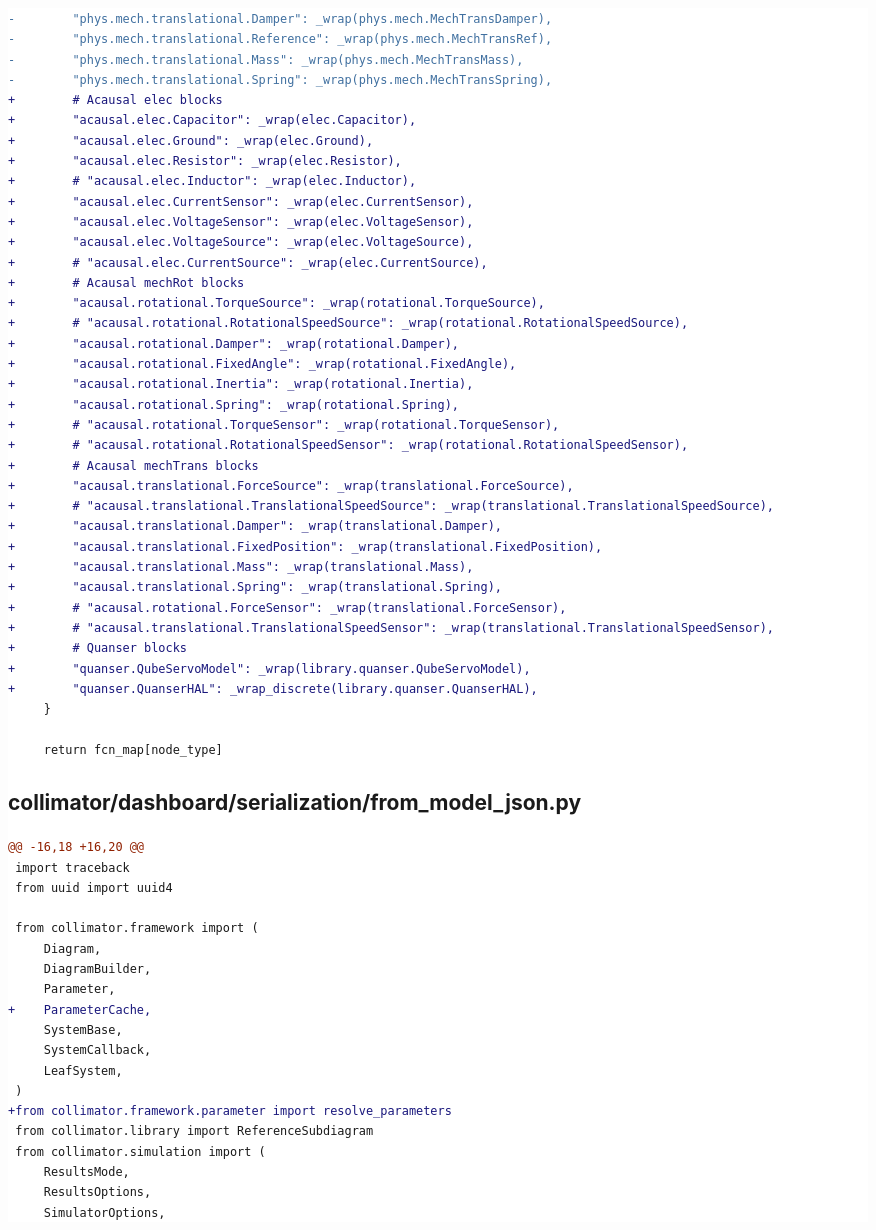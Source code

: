 ```diff
-        "phys.mech.translational.Damper": _wrap(phys.mech.MechTransDamper),
-        "phys.mech.translational.Reference": _wrap(phys.mech.MechTransRef),
-        "phys.mech.translational.Mass": _wrap(phys.mech.MechTransMass),
-        "phys.mech.translational.Spring": _wrap(phys.mech.MechTransSpring),
+        # Acausal elec blocks
+        "acausal.elec.Capacitor": _wrap(elec.Capacitor),
+        "acausal.elec.Ground": _wrap(elec.Ground),
+        "acausal.elec.Resistor": _wrap(elec.Resistor),
+        # "acausal.elec.Inductor": _wrap(elec.Inductor),
+        "acausal.elec.CurrentSensor": _wrap(elec.CurrentSensor),
+        "acausal.elec.VoltageSensor": _wrap(elec.VoltageSensor),
+        "acausal.elec.VoltageSource": _wrap(elec.VoltageSource),
+        # "acausal.elec.CurrentSource": _wrap(elec.CurrentSource),
+        # Acausal mechRot blocks
+        "acausal.rotational.TorqueSource": _wrap(rotational.TorqueSource),
+        # "acausal.rotational.RotationalSpeedSource": _wrap(rotational.RotationalSpeedSource),
+        "acausal.rotational.Damper": _wrap(rotational.Damper),
+        "acausal.rotational.FixedAngle": _wrap(rotational.FixedAngle),
+        "acausal.rotational.Inertia": _wrap(rotational.Inertia),
+        "acausal.rotational.Spring": _wrap(rotational.Spring),
+        # "acausal.rotational.TorqueSensor": _wrap(rotational.TorqueSensor),
+        # "acausal.rotational.RotationalSpeedSensor": _wrap(rotational.RotationalSpeedSensor),
+        # Acausal mechTrans blocks
+        "acausal.translational.ForceSource": _wrap(translational.ForceSource),
+        # "acausal.translational.TranslationalSpeedSource": _wrap(translational.TranslationalSpeedSource),
+        "acausal.translational.Damper": _wrap(translational.Damper),
+        "acausal.translational.FixedPosition": _wrap(translational.FixedPosition),
+        "acausal.translational.Mass": _wrap(translational.Mass),
+        "acausal.translational.Spring": _wrap(translational.Spring),
+        # "acausal.rotational.ForceSensor": _wrap(translational.ForceSensor),
+        # "acausal.translational.TranslationalSpeedSensor": _wrap(translational.TranslationalSpeedSensor),
+        # Quanser blocks
+        "quanser.QubeServoModel": _wrap(library.quanser.QubeServoModel),
+        "quanser.QuanserHAL": _wrap_discrete(library.quanser.QuanserHAL),
     }
 
     return fcn_map[node_type]
```

## collimator/dashboard/serialization/from_model_json.py

```diff
@@ -16,18 +16,20 @@
 import traceback
 from uuid import uuid4
 
 from collimator.framework import (
     Diagram,
     DiagramBuilder,
     Parameter,
+    ParameterCache,
     SystemBase,
     SystemCallback,
     LeafSystem,
 )
+from collimator.framework.parameter import resolve_parameters
 from collimator.library import ReferenceSubdiagram
 from collimator.simulation import (
     ResultsMode,
     ResultsOptions,
     SimulatorOptions,
```
